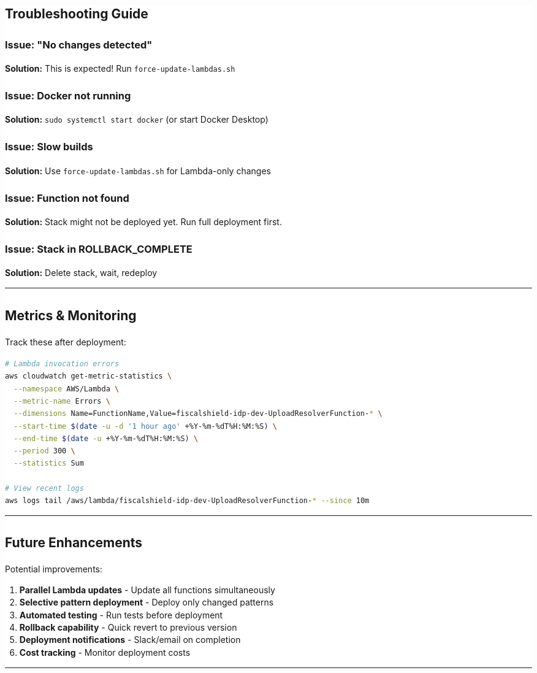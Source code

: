 
## Troubleshooting Guide

### Issue: "No changes detected"
**Solution:** This is expected! Run `force-update-lambdas.sh`

### Issue: Docker not running
**Solution:** `sudo systemctl start docker` (or start Docker Desktop)

### Issue: Slow builds
**Solution:** Use `force-update-lambdas.sh` for Lambda-only changes

### Issue: Function not found
**Solution:** Stack might not be deployed yet. Run full deployment first.

### Issue: Stack in ROLLBACK_COMPLETE
**Solution:** Delete stack, wait, redeploy

---

## Metrics & Monitoring

Track these after deployment:

```bash
# Lambda invocation errors
aws cloudwatch get-metric-statistics \
  --namespace AWS/Lambda \
  --metric-name Errors \
  --dimensions Name=FunctionName,Value=fiscalshield-idp-dev-UploadResolverFunction-* \
  --start-time $(date -u -d '1 hour ago' +%Y-%m-%dT%H:%M:%S) \
  --end-time $(date -u +%Y-%m-%dT%H:%M:%S) \
  --period 300 \
  --statistics Sum

# View recent logs
aws logs tail /aws/lambda/fiscalshield-idp-dev-UploadResolverFunction-* --since 10m
```

---

## Future Enhancements

Potential improvements:
1. **Parallel Lambda updates** - Update all functions simultaneously
2. **Selective pattern deployment** - Deploy only changed patterns
3. **Automated testing** - Run tests before deployment
4. **Rollback capability** - Quick revert to previous version
5. **Deployment notifications** - Slack/email on completion
6. **Cost tracking** - Monitor deployment costs

---